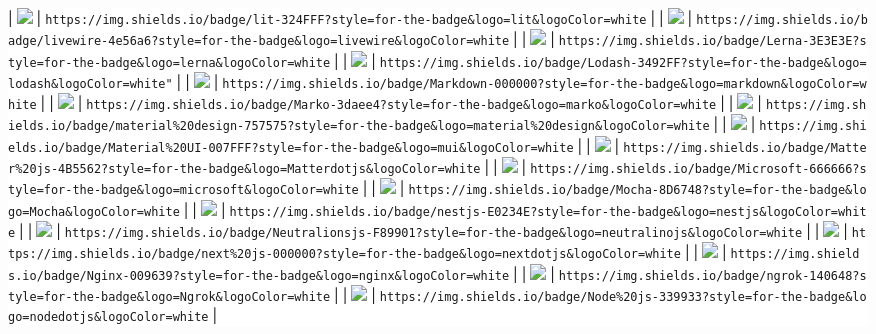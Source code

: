 | <img src="https://img.shields.io/badge/Lit-324FFF?style=for-the-badge&logo=lit&logoColor=white" />                              | `https://img.shields.io/badge/lit-324FFF?style=for-the-badge&logo=lit&logoColor=white`                              |
| <img src="https://img.shields.io/badge/Livewire-4e56a6?style=for-the-badge&logo=livewire&logoColor=white" />                    | `https://img.shields.io/badge/livewire-4e56a6?style=for-the-badge&logo=livewire&logoColor=white`                    |
| <img src="https://img.shields.io/badge/Lerna-3E3E3E?style=for-the-badge&logo=lerna&logoColor=white" />                          | `https://img.shields.io/badge/Lerna-3E3E3E?style=for-the-badge&logo=lerna&logoColor=white`                          |
| <img src="https://img.shields.io/badge/Lodash-3492FF?style=for-the-badge&logo=lodash&logoColor=white" />                        | `https://img.shields.io/badge/Lodash-3492FF?style=for-the-badge&logo=lodash&logoColor=white"`                       |
| <img src="https://img.shields.io/badge/Markdown-000000?style=for-the-badge&logo=markdown&logoColor=white" />                    | `https://img.shields.io/badge/Markdown-000000?style=for-the-badge&logo=markdown&logoColor=white`                    |
| <img src="https://img.shields.io/badge/Marko-3daee4?style=for-the-badge&logo=marko&logoColor=white" />                          | `https://img.shields.io/badge/Marko-3daee4?style=for-the-badge&logo=marko&logoColor=white`                          |
| <img src="https://img.shields.io/badge/material%20design-757575?style=for-the-badge&logo=material%20design&logoColor=white" />  | `https://img.shields.io/badge/material%20design-757575?style=for-the-badge&logo=material%20design&logoColor=white`  |
| <img src="https://img.shields.io/badge/Material%20Ui-007FFF?style=for-the-badge&logo=mui&logoColor=white" />                    | `https://img.shields.io/badge/Material%20UI-007FFF?style=for-the-badge&logo=mui&logoColor=white`                    |
| <img src="https://img.shields.io/badge/Matter%20js-4B5562?style=for-the-badge&logo=Matterdotjs&logoColor=white">                | `https://img.shields.io/badge/Matter%20js-4B5562?style=for-the-badge&logo=Matterdotjs&logoColor=white`              |
| <img src="https://img.shields.io/badge/Microsoft-666666?style=for-the-badge&logo=microsoft&logoColor=white" />                  | `https://img.shields.io/badge/Microsoft-666666?style=for-the-badge&logo=microsoft&logoColor=white`                  |
| <img src="https://img.shields.io/badge/Mocha-8D6748?style=for-the-badge&logo=Mocha&logoColor=white" />                          | `https://img.shields.io/badge/Mocha-8D6748?style=for-the-badge&logo=Mocha&logoColor=white`                          |
| <img src="https://img.shields.io/badge/nestjs-E0234E?style=for-the-badge&logo=nestjs&logoColor=white" />                        | `https://img.shields.io/badge/nestjs-E0234E?style=for-the-badge&logo=nestjs&logoColor=white`                        |
| <img src="https://img.shields.io/badge/Neutralionsjs-F89901?style=for-the-badge&logo=neutralinojs&logoColor=white" />           | `https://img.shields.io/badge/Neutralionsjs-F89901?style=for-the-badge&logo=neutralinojs&logoColor=white`           |
| <img src="https://img.shields.io/badge/next%20js-000000?style=for-the-badge&logo=nextdotjs&logoColor=white" />                  | `https://img.shields.io/badge/next%20js-000000?style=for-the-badge&logo=nextdotjs&logoColor=white`                  |
| <img src="https://img.shields.io/badge/Nginx-009639?style=for-the-badge&logo=nginx&logoColor=white"/>                           | `https://img.shields.io/badge/Nginx-009639?style=for-the-badge&logo=nginx&logoColor=white`                          |
| <img src="https://img.shields.io/badge/ngrok-140648?style=for-the-badge&logo=Ngrok&logoColor=white"/>                           | `https://img.shields.io/badge/ngrok-140648?style=for-the-badge&logo=Ngrok&logoColor=white`                          |
| <img src="https://img.shields.io/badge/Node%20js-339933?style=for-the-badge&logo=nodedotjs&logoColor=white" />                  | `https://img.shields.io/badge/Node%20js-339933?style=for-the-badge&logo=nodedotjs&logoColor=white`                  |
